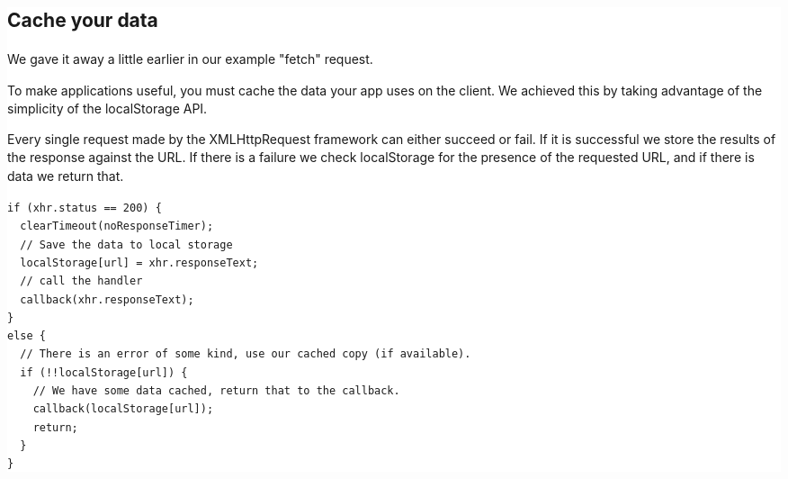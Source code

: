 ## <span>Cache your data</span>

We gave it away a little earlier in our example "fetch" request.

To make applications useful, you must cache the data your app uses on the client. We achieved this by taking advantage of the simplicity of the localStorage API.

Every single request made by the XMLHttpRequest framework can either succeed or fail. If it is successful we store the results of the response against the URL. If there is a failure we check localStorage for the presence of the requested URL, and if there is data we return that.

    if (xhr.status == 200) {
      clearTimeout(noResponseTimer);
      // Save the data to local storage
      localStorage[url] = xhr.responseText;
      // call the handler
      callback(xhr.responseText);
    }
    else {
      // There is an error of some kind, use our cached copy (if available).
      if (!!localStorage[url]) {
        // We have some data cached, return that to the callback.
        callback(localStorage[url]);
        return;
      }
    }